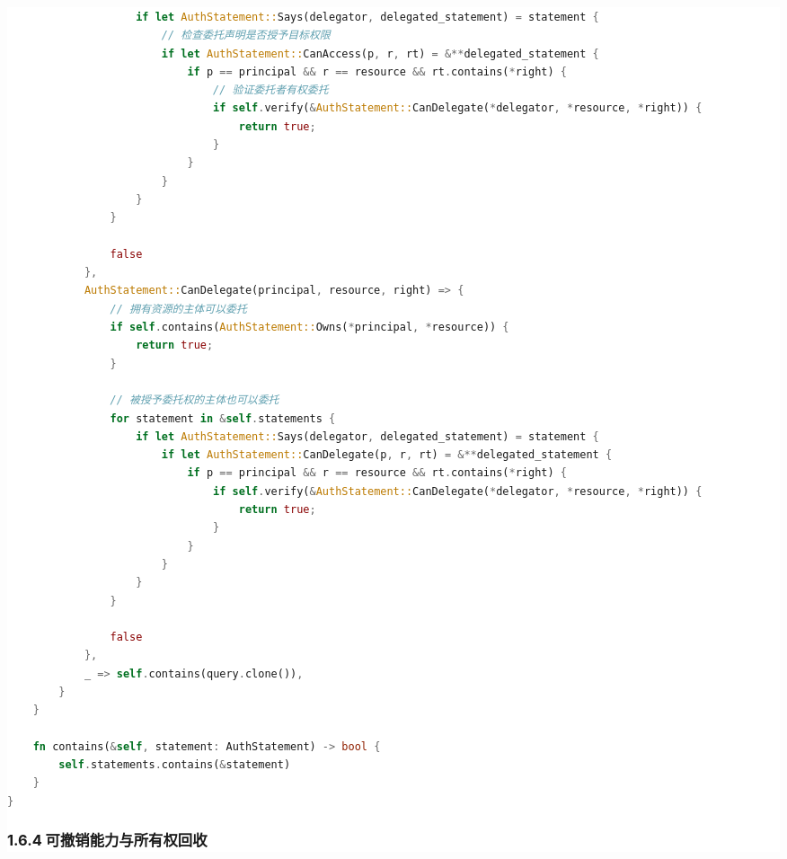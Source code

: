 ```rust
                    if let AuthStatement::Says(delegator, delegated_statement) = statement {
                        // 检查委托声明是否授予目标权限
                        if let AuthStatement::CanAccess(p, r, rt) = &**delegated_statement {
                            if p == principal && r == resource && rt.contains(*right) {
                                // 验证委托者有权委托
                                if self.verify(&AuthStatement::CanDelegate(*delegator, *resource, *right)) {
                                    return true;
                                }
                            }
                        }
                    }
                }
                
                false
            },
            AuthStatement::CanDelegate(principal, resource, right) => {
                // 拥有资源的主体可以委托
                if self.contains(AuthStatement::Owns(*principal, *resource)) {
                    return true;
                }
                
                // 被授予委托权的主体也可以委托
                for statement in &self.statements {
                    if let AuthStatement::Says(delegator, delegated_statement) = statement {
                        if let AuthStatement::CanDelegate(p, r, rt) = &**delegated_statement {
                            if p == principal && r == resource && rt.contains(*right) {
                                if self.verify(&AuthStatement::CanDelegate(*delegator, *resource, *right)) {
                                    return true;
                                }
                            }
                        }
                    }
                }
                
                false
            },
            _ => self.contains(query.clone()),
        }
    }
    
    fn contains(&self, statement: AuthStatement) -> bool {
        self.statements.contains(&statement)
    }
}

```

### 1.6.4 可撤销能力与所有权回收
